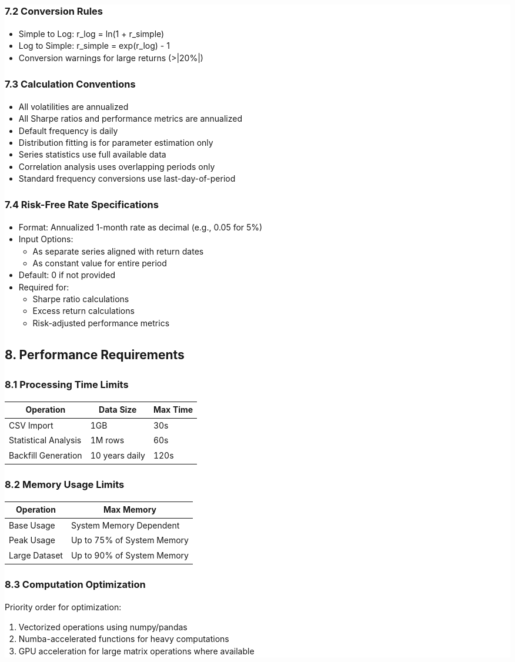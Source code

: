 ### 7.2 Conversion Rules
- Simple to Log: r_log = ln(1 + r_simple)
- Log to Simple: r_simple = exp(r_log) - 1
- Conversion warnings for large returns (>|20%|)

### 7.3 Calculation Conventions
- All volatilities are annualized
- All Sharpe ratios and performance metrics are annualized
- Default frequency is daily
- Distribution fitting is for parameter estimation only
- Series statistics use full available data
- Correlation analysis uses overlapping periods only
- Standard frequency conversions use last-day-of-period

### 7.4 Risk-Free Rate Specifications
- Format: Annualized 1-month rate as decimal (e.g., 0.05 for 5%)
- Input Options:
  * As separate series aligned with return dates
  * As constant value for entire period
- Default: 0 if not provided
- Required for:
  * Sharpe ratio calculations
  * Excess return calculations
  * Risk-adjusted performance metrics

## 8. Performance Requirements

### 8.1 Processing Time Limits
| Operation | Data Size | Max Time |
|-----------|-----------|----------|
| CSV Import | 1GB | 30s |
| Statistical Analysis | 1M rows | 60s |
| Backfill Generation | 10 years daily | 120s |

### 8.2 Memory Usage Limits
| Operation | Max Memory |
|-----------|------------|
| Base Usage | System Memory Dependent |
| Peak Usage | Up to 75% of System Memory |
| Large Dataset | Up to 90% of System Memory |

### 8.3 Computation Optimization
Priority order for optimization:
1. Vectorized operations using numpy/pandas
2. Numba-accelerated functions for heavy computations
3. GPU acceleration for large matrix operations where available
